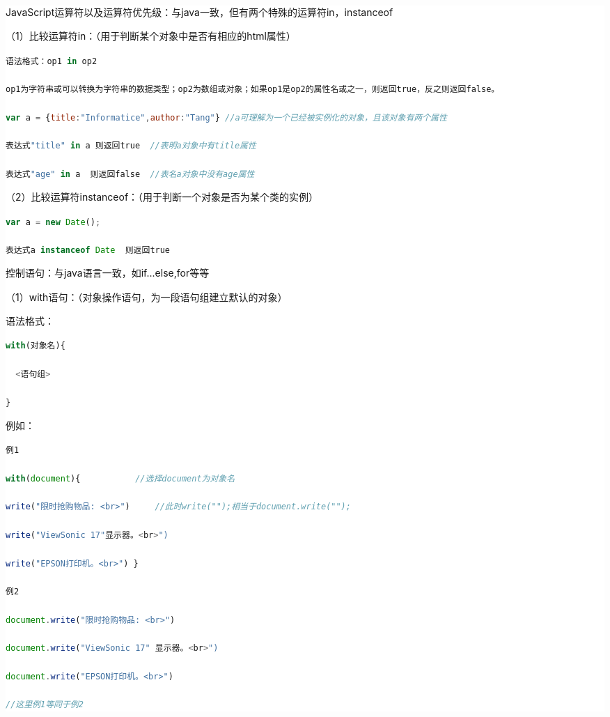 
JavaScript运算符以及运算符优先级：与java一致，但有两个特殊的运算符in，instanceof

（1）比较运算符in：（用于判断某个对象中是否有相应的html属性）
```javascript
语法格式：op1 in op2

op1为字符串或可以转换为字符串的数据类型；op2为数组或对象；如果op1是op2的属性名或之一，则返回true，反之则返回false。

var a = {title:"Informatice",author:"Tang"} //a可理解为一个已经被实例化的对象，且该对象有两个属性

表达式"title" in a 则返回true  //表明a对象中有title属性

表达式"age" in a  则返回false  //表名a对象中没有age属性
```


（2）比较运算符instanceof：（用于判断一个对象是否为某个类的实例）
```javascript
var a = new Date();

表达式a instanceof Date  则返回true
```

控制语句：与java语言一致，如if...else,for等等

（1）with语句：（对象操作语句，为一段语句组建立默认的对象）

语法格式：
```javascript
with(对象名){

  <语句组>

}
```
例如：
```javascript
例1

with(document){           //选择document为对象名

write("限时抢购物品: <br>")     //此时write("");相当于document.write("");

write("ViewSonic 17"显示器。<br>")

write("EPSON打印机。<br>") }

例2

document.write("限时抢购物品: <br>")

document.write("ViewSonic 17" 显示器。<br>")

document.write("EPSON打印机。<br>")

//这里例1等同于例2
```

